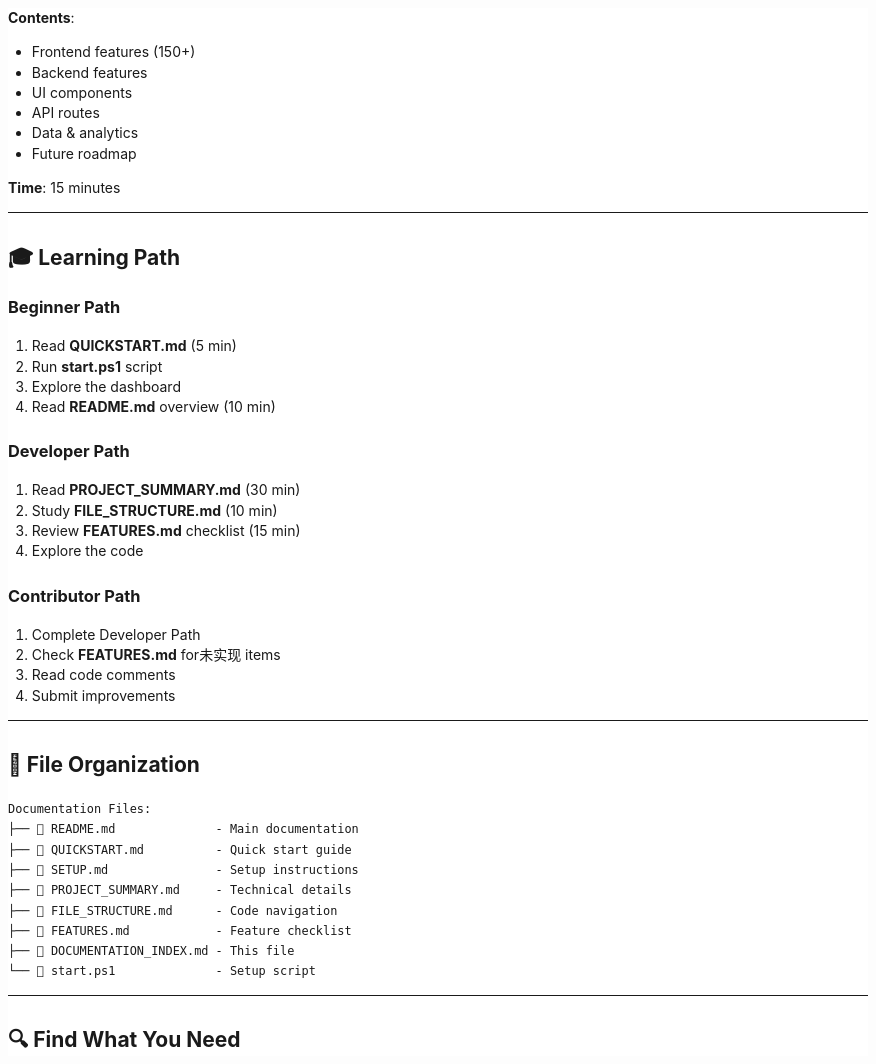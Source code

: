 **Contents**:
- Frontend features (150+)
- Backend features
- UI components
- API routes
- Data & analytics
- Future roadmap

**Time**: 15 minutes

---

## 🎓 Learning Path

### Beginner Path
1. Read **QUICKSTART.md** (5 min)
2. Run **start.ps1** script
3. Explore the dashboard
4. Read **README.md** overview (10 min)

### Developer Path
1. Read **PROJECT_SUMMARY.md** (30 min)
2. Study **FILE_STRUCTURE.md** (10 min)
3. Review **FEATURES.md** checklist (15 min)
4. Explore the code

### Contributor Path
1. Complete Developer Path
2. Check **FEATURES.md** for未实现 items
3. Read code comments
4. Submit improvements

---

## 📁 File Organization

```
Documentation Files:
├── 📄 README.md              - Main documentation
├── 📄 QUICKSTART.md          - Quick start guide
├── 📄 SETUP.md               - Setup instructions
├── 📄 PROJECT_SUMMARY.md     - Technical details
├── 📄 FILE_STRUCTURE.md      - Code navigation
├── 📄 FEATURES.md            - Feature checklist
├── 📄 DOCUMENTATION_INDEX.md - This file
└── 📄 start.ps1              - Setup script
```

---

## 🔍 Find What You Need
